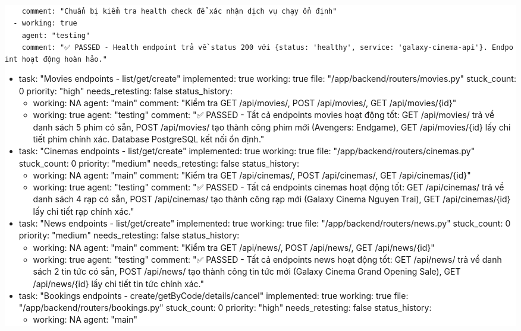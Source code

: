         comment: "Chuẩn bị kiểm tra health check để xác nhận dịch vụ chạy ổn định"
      - working: true
        agent: "testing"
        comment: "✅ PASSED - Health endpoint trả về status 200 với {status: 'healthy', service: 'galaxy-cinema-api'}. Endpoint hoạt động hoàn hảo."
  - task: "Movies endpoints - list/get/create"
    implemented: true
    working: true
    file: "/app/backend/routers/movies.py"
    stuck_count: 0
    priority: "high"
    needs_retesting: false
    status_history:
      - working: NA
        agent: "main"
        comment: "Kiểm tra GET /api/movies/, POST /api/movies/, GET /api/movies/{id}"
      - working: true
        agent: "testing"
        comment: "✅ PASSED - Tất cả endpoints movies hoạt động tốt: GET /api/movies/ trả về danh sách 5 phim có sẵn, POST /api/movies/ tạo thành công phim mới (Avengers: Endgame), GET /api/movies/{id} lấy chi tiết phim chính xác. Database PostgreSQL kết nối ổn định."
  - task: "Cinemas endpoints - list/get/create"
    implemented: true
    working: true
    file: "/app/backend/routers/cinemas.py"
    stuck_count: 0
    priority: "medium"
    needs_retesting: false
    status_history:
      - working: NA
        agent: "main"
        comment: "Kiểm tra GET /api/cinemas/, POST /api/cinemas/, GET /api/cinemas/{id}"
      - working: true
        agent: "testing"
        comment: "✅ PASSED - Tất cả endpoints cinemas hoạt động tốt: GET /api/cinemas/ trả về danh sách 4 rạp có sẵn, POST /api/cinemas/ tạo thành công rạp mới (Galaxy Cinema Nguyen Trai), GET /api/cinemas/{id} lấy chi tiết rạp chính xác."
  - task: "News endpoints - list/get/create"
    implemented: true
    working: true
    file: "/app/backend/routers/news.py"
    stuck_count: 0
    priority: "medium"
    needs_retesting: false
    status_history:
      - working: NA
        agent: "main"
        comment: "Kiểm tra GET /api/news/, POST /api/news/, GET /api/news/{id}"
      - working: true
        agent: "testing"
        comment: "✅ PASSED - Tất cả endpoints news hoạt động tốt: GET /api/news/ trả về danh sách 2 tin tức có sẵn, POST /api/news/ tạo thành công tin tức mới (Galaxy Cinema Grand Opening Sale), GET /api/news/{id} lấy chi tiết tin tức chính xác."
  - task: "Bookings endpoints - create/getByCode/details/cancel"
    implemented: true
    working: true
    file: "/app/backend/routers/bookings.py"
    stuck_count: 0
    priority: "high"
    needs_retesting: false
    status_history:
      - working: NA
        agent: "main"